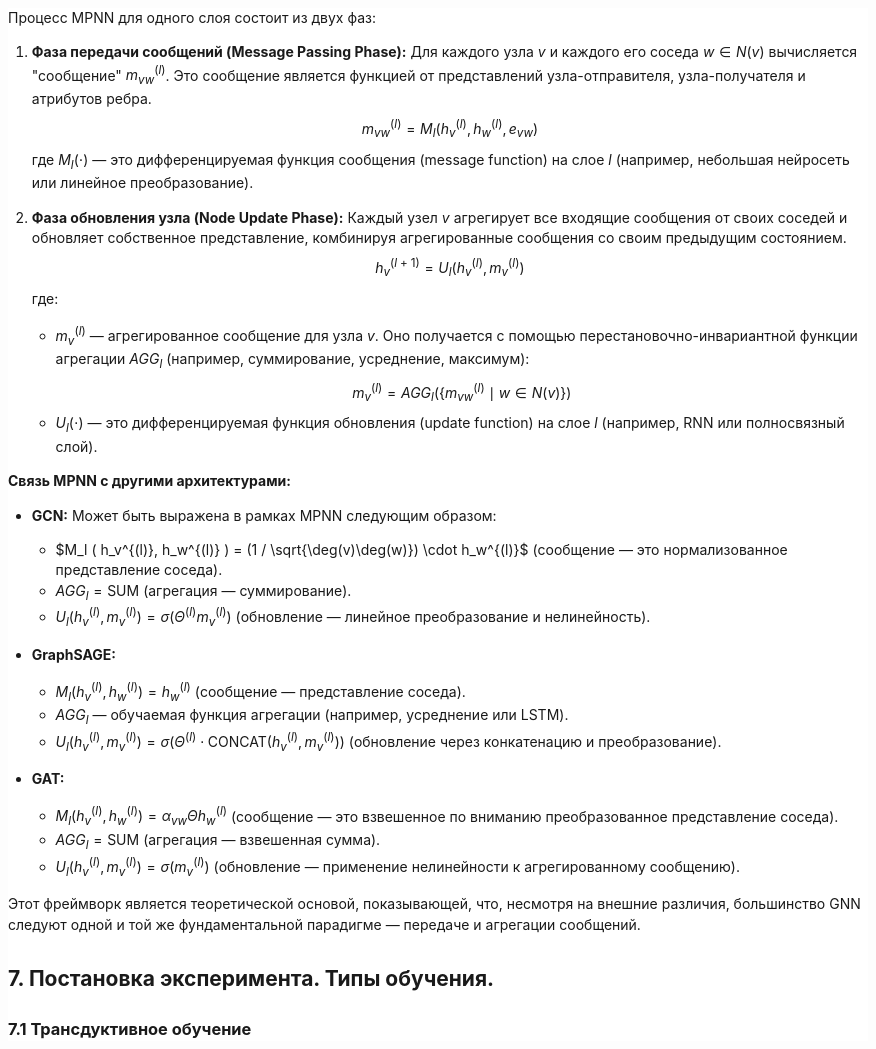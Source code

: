 Процесс MPNN для одного слоя состоит из двух фаз:

1.  **Фаза передачи сообщений (Message Passing Phase):**
    Для каждого узла $v$ и каждого его соседа $w \in N(v)$ вычисляется "сообщение" $m_{vw}^{(l)}$. Это сообщение является функцией от представлений узла-отправителя, узла-получателя и атрибутов ребра.
    $$
    m_{vw}^{(l)} = M_l ( h_v^{(l)}, h_w^{(l)}, e_{vw} )
    $$
    где $M_l(\cdot)$ — это дифференцируемая функция сообщения (message function) на слое $l$ (например, небольшая нейросеть или линейное преобразование).

2.  **Фаза обновления узла (Node Update Phase):**
    Каждый узел $v$ агрегирует все входящие сообщения от своих соседей и обновляет собственное представление, комбинируя агрегированные сообщения со своим предыдущим состоянием.
    $$
    h_v^{(l+1)} = U_l ( h_v^{(l)}, m_v^{(l)} )
    $$
    где:
    *   $m_v^{(l)}$ — агрегированное сообщение для узла $v$. Оно получается с помощью перестановочно-инвариантной функции агрегации $AGG_l$ (например, суммирование, усреднение, максимум):
        $$
        m_v^{(l)} = AGG_l ( \{ m_{vw}^{(l)} \mid w \in N(v) \} )
        $$
    *   $U_l(\cdot)$ — это дифференцируемая функция обновления (update function) на слое $l$ (например, RNN или полносвязный слой).

**Связь MPNN с другими архитектурами:**

*   **GCN:** Может быть выражена в рамках MPNN следующим образом:
    *   $M_l ( h_v^{(l)}, h_w^{(l)} ) = (1 / \sqrt{\deg(v)\deg(w)}) \cdot h_w^{(l)}$ (сообщение — это нормализованное представление соседа).
    *   $AGG_l = \mathrm{SUM}$ (агрегация — суммирование).
    *   $U_l ( h_v^{(l)}, m_v^{(l)} ) = \sigma( \Theta^{(l)} m_v^{(l)} )$ (обновление — линейное преобразование и нелинейность).

*   **GraphSAGE:**
    *   $M_l ( h_v^{(l)}, h_w^{(l)} ) = h_w^{(l)}$ (сообщение — представление соседа).
    *   $AGG_l$ — обучаемая функция агрегации (например, усреднение или LSTM).
    *   $U_l ( h_v^{(l)}, m_v^{(l)} ) = \sigma ( \Theta^{(l)} \cdot \mathrm{CONCAT}( h_v^{(l)}, m_v^{(l)} ) )$ (обновление через конкатенацию и преобразование).

*   **GAT:**
    *   $M_l ( h_v^{(l)}, h_w^{(l)} ) = \alpha_{vw} \Theta h_w^{(l)}$ (сообщение — это взвешенное по вниманию преобразованное представление соседа).
    *   $AGG_l = \mathrm{SUM}$ (агрегация — взвешенная сумма).
    *   $U_l ( h_v^{(l)}, m_v^{(l)} ) = \sigma( m_v^{(l)} )$ (обновление — применение нелинейности к агрегированному сообщению).

Этот фреймворк является теоретической основой, показывающей, что, несмотря на внешние различия, большинство GNN следуют одной и той же фундаментальной парадигме — передаче и агрегации сообщений.


## 7. Постановка эксперимента.  Типы обучения.
### 7.1 Трансдуктивное обучение
